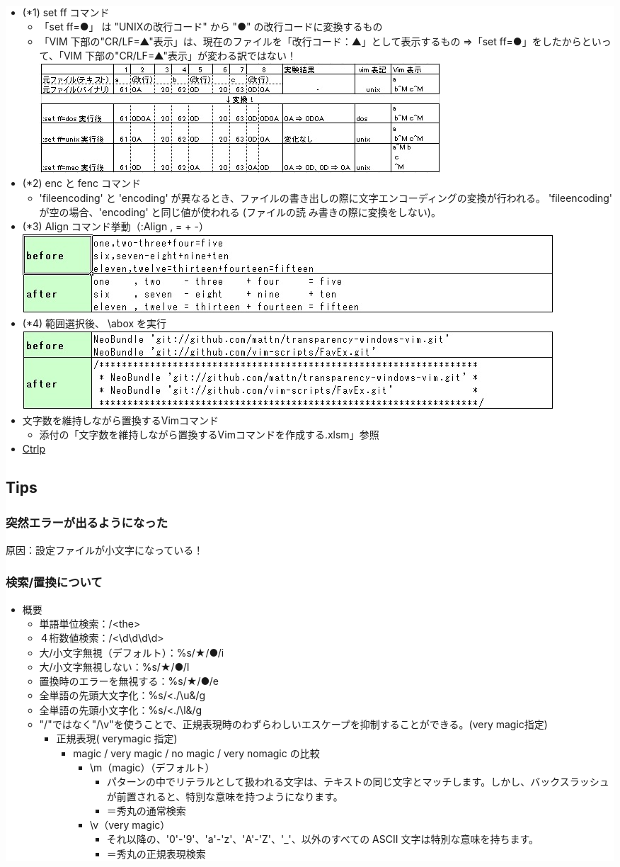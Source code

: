 - (\*1) set ff コマンド
    - 「set ff=●」 は "UNIXの改行コード" から "●" の改行コードに変換するもの  
    - 「VIM 下部の"CR/LF=▲"表示」は、現在のファイルを「改行コード：▲」として表示するもの ⇒「set ff=●」をしたからといって、「VIM 下部の"CR/LF=▲"表示」が変わる訳ではない！
        ![Vimのsetffコマンドについて](Vimのsetffコマンドについて.jpg)
- (\*2) enc と fenc コマンド
    - 'fileencoding' と 'encoding' が異なるとき、ファイルの書き出しの際に文字エンコーディングの変換が行われる。
    'fileencoding' が空の場合、'encoding' と同じ値が使われる (ファイルの読
    み書きの際に変換をしない)。
- (\*3) Align コマンド挙動（:Align , = + -）
    ![Align](Align.jpg)
- (\*4) 範囲選択後、 \abox を実行
    ![Align\_BoxComment](Align_BoxComment.jpg)
- 文字数を維持しながら置換するVimコマンド
    - 添付の「文字数を維持しながら置換するVimコマンドを作成する.xlsm」参照
- [Ctrlp](https://github.com/ctrlpvim/ctrlp.vim)

## Tips

### 突然エラーが出るようになった

原因：設定ファイルが小文字になっている！

### 検索/置換について

- 概要
    - 単語単位検索：/\<the\>
    - ４桁数値検索：/\<\d\d\d\d\>
    - 大/小文字無視（デフォルト）：%s/★/●/i
    - 大/小文字無視しない：%s/★/●/I
    - 置換時のエラーを無視する：%s/★/●/e
    - 全単語の先頭大文字化：%s/\<./\u&/g
    - 全単語の先頭小文字化：%s/\<./\l&/g
    - "/"ではなく"/\v"を使うことで、正規表現時のわずらわしいエスケープを抑制することができる。(very magic指定)
        - 正規表現( verymagic 指定)
            - magic / very magic / no magic / very nomagic の比較
                - \m（magic）（デフォルト）
                    - パターンの中でリテラルとして扱われる文字は、テキストの同じ文字とマッチします。しかし、バックスラッシュが前置されると、特別な意味を持つようになります。
                    - ＝秀丸の通常検索
                - \v（very magic）
                    - それ以降の、'0'-'9'、'a'-'z'、'A'-'Z'、'_'、以外のすべての ASCII 文字は特別な意味を持ちます。
                    - ＝秀丸の正規表現検索